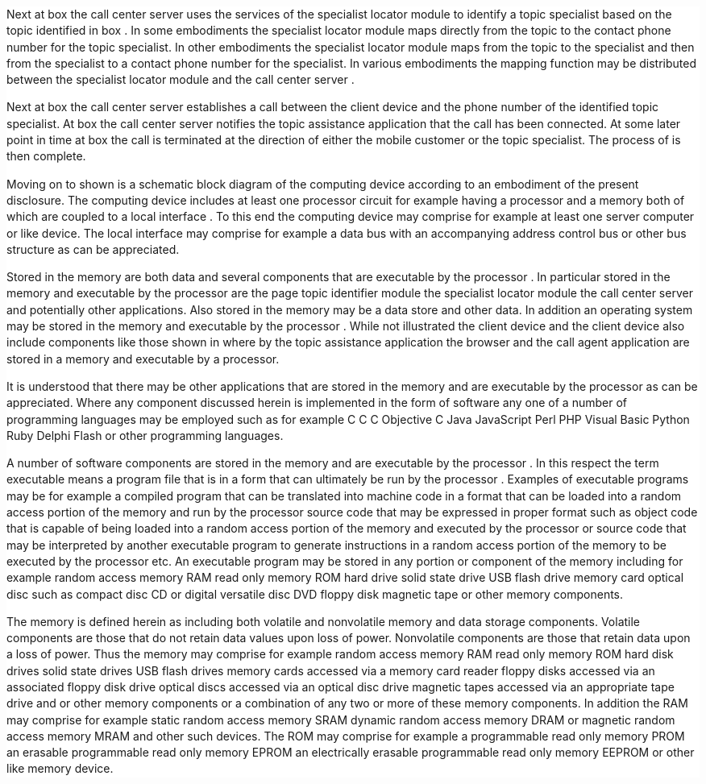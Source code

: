 Next at box the call center server uses the services of the specialist locator module to identify a topic specialist based on the topic identified in box . In some embodiments the specialist locator module maps directly from the topic to the contact phone number for the topic specialist. In other embodiments the specialist locator module maps from the topic to the specialist and then from the specialist to a contact phone number for the specialist. In various embodiments the mapping function may be distributed between the specialist locator module and the call center server .

Next at box the call center server establishes a call between the client device and the phone number of the identified topic specialist. At box the call center server notifies the topic assistance application that the call has been connected. At some later point in time at box the call is terminated at the direction of either the mobile customer or the topic specialist. The process of is then complete.

Moving on to shown is a schematic block diagram of the computing device according to an embodiment of the present disclosure. The computing device includes at least one processor circuit for example having a processor and a memory both of which are coupled to a local interface . To this end the computing device may comprise for example at least one server computer or like device. The local interface may comprise for example a data bus with an accompanying address control bus or other bus structure as can be appreciated.

Stored in the memory are both data and several components that are executable by the processor . In particular stored in the memory and executable by the processor are the page topic identifier module the specialist locator module the call center server and potentially other applications. Also stored in the memory may be a data store and other data. In addition an operating system may be stored in the memory and executable by the processor . While not illustrated the client device and the client device also include components like those shown in where by the topic assistance application the browser and the call agent application are stored in a memory and executable by a processor.

It is understood that there may be other applications that are stored in the memory and are executable by the processor as can be appreciated. Where any component discussed herein is implemented in the form of software any one of a number of programming languages may be employed such as for example C C C Objective C Java JavaScript Perl PHP Visual Basic Python Ruby Delphi Flash or other programming languages.

A number of software components are stored in the memory and are executable by the processor . In this respect the term executable means a program file that is in a form that can ultimately be run by the processor . Examples of executable programs may be for example a compiled program that can be translated into machine code in a format that can be loaded into a random access portion of the memory and run by the processor source code that may be expressed in proper format such as object code that is capable of being loaded into a random access portion of the memory and executed by the processor or source code that may be interpreted by another executable program to generate instructions in a random access portion of the memory to be executed by the processor etc. An executable program may be stored in any portion or component of the memory including for example random access memory RAM read only memory ROM hard drive solid state drive USB flash drive memory card optical disc such as compact disc CD or digital versatile disc DVD floppy disk magnetic tape or other memory components.

The memory is defined herein as including both volatile and nonvolatile memory and data storage components. Volatile components are those that do not retain data values upon loss of power. Nonvolatile components are those that retain data upon a loss of power. Thus the memory may comprise for example random access memory RAM read only memory ROM hard disk drives solid state drives USB flash drives memory cards accessed via a memory card reader floppy disks accessed via an associated floppy disk drive optical discs accessed via an optical disc drive magnetic tapes accessed via an appropriate tape drive and or other memory components or a combination of any two or more of these memory components. In addition the RAM may comprise for example static random access memory SRAM dynamic random access memory DRAM or magnetic random access memory MRAM and other such devices. The ROM may comprise for example a programmable read only memory PROM an erasable programmable read only memory EPROM an electrically erasable programmable read only memory EEPROM or other like memory device.
